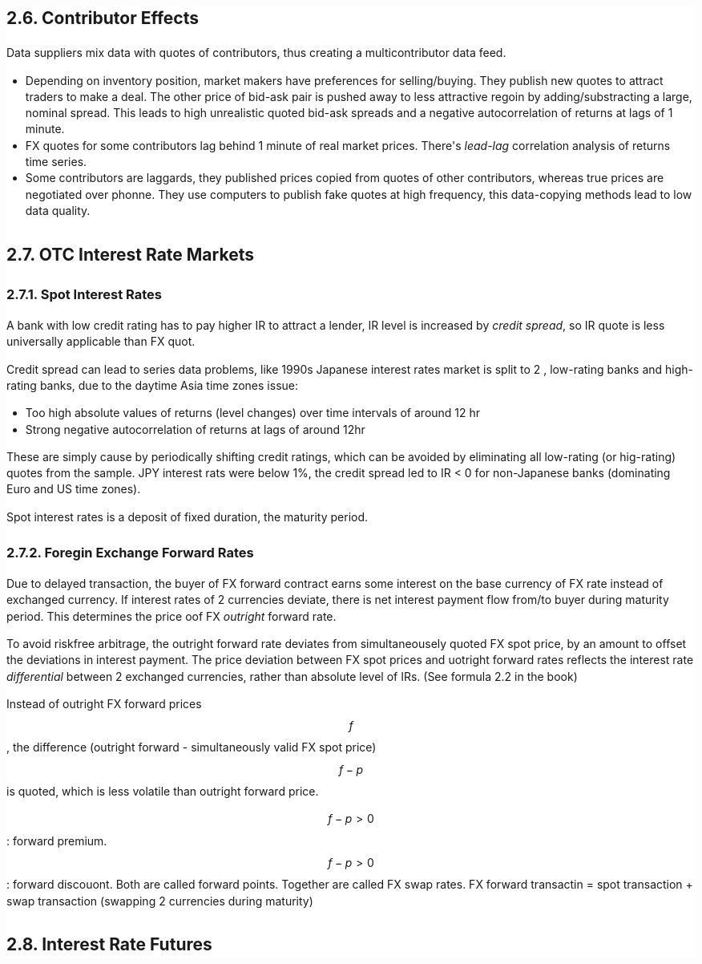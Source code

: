 [^1]: Direct forward quotes exist for moost FX rates against USD, but may not be available for some FX cross rates. For these currency pairs, synthetic forward rates are needed.

## 2.6. Contributor Effects

Data suppliers mix data with quotes of contributors, thus creating a multicontributor data feed. 

- Depending on inventory position, market makers have preferences for selling/buying. They publish new quotes to attract traders to make a deal. The other price of bid-ask pair is pushed away to less attractive regoin by adding/substracting a large, nominal spread. This leads to high unrealistic quoted bid-ask spreads and a negative autocorrelation of returns at lags of 1 minute.
- FX quotes for some contributors lag behind 1 minute of real market prices. There's *lead-lag* correlation analysis of returns time series.
- Some contributors are laggards, they published prices copied from quotes of other contributors, whereas true prices are negotiated over phonne. They use computers to publish fake quotes at high frequency, this data-copying methods lead to low data quality.

## 2.7. OTC Interest Rate Markets

### 2.7.1. Spot Interest Rates

A bank with low credit rating has to pay higher IR to attract a lender, IR level is increased by *credit spread*, so IR quote is less universally applicable than FX quot. 

Credit spread can lead to series data problems, like 1990s Japanese interest rates market is split to 2 , low-rating banks and high-rating banks, due to the daytime Asia time zones issue:

- Too high absolute values of returns (level changes) over time intervals of around 12 hr
- Strong negative autocorrelation of returns at lags of around 12hr

These are simply cause by periodically shifting credit ratings, which can be avoided by eliminating all low-rating (or hig-rating) quotes from the sample. JPY interest rats were below 1%, the credit spread led to IR < 0 for non-Japanese banks (dominating Euro and US time zones). 

Spot interest rates is a deposit of fixed duration, the maturity period. 

### 2.7.2. Foregin Exchange Forward Rates

Due to delayed transaction, the buyer of FX forward contract earns some interest on the base currency of FX rate instead of exchanged currency. If interest rates of 2 currencies deviate, there is net interest payment flow from/to buyer during maturity period. This determines the price oof FX *outright* forward rate. 

To avoid riskfree arbitrage, the outright forward rate deviates from simultaneousely quoted FX spot price, by an amount to offset the deviations in interest payment. The price deviation between FX spot prices and uotright forward rates reflects the interest rate *differential* between 2 exchanged currencies, rather than absolute level of IRs. (See formula 2.2 in the book) 

Instead of outright FX forward prices $$f$$, the difference (outright forward - simultaneously valid FX spot price) $$f-p$$ is quoted, which is less volatile than outright forward price.  

$$f-p > 0$$: forward premium.  $$f-p > 0$$: forward discouont. Both are called forward points. Together are called FX swap rates. FX forward transactin = spot transaction + swap transaction (swapping 2 currencies during maturity)

## 2.8. Interest Rate Futures


[^2]: The bid-ask spread on CME Euro contract is small, minumum price movement = half a basis point = 1/200 of 1%.
[^3]: Futures prices alone are not enough to construct impled spot rates (points on yield curve), as IR futures market doesn't convey any info aboout applicable spot rate ffor the period from current time to next futures expiry. By studying forward IRs, we can avoid the need to use data room other instruments (spot IRs).
[^4]: The IR swap rates is another source of high frequency IR data.
[^5]: For homogeneous ones, macroscopic are unnecessary because sampling frequency is fixed and we don't need to take continuous-time limit or add/remove ticks. Moreover, homogeneous time series rely on backward shift operator $$\mathcal{B}$$, which is microscopic. See Zumbach and Muller (2001).
[^6]: Lagged Adjustement model: one group of stocks reacts more slowly to aggregate info than another group of stocks. Because auto-covariance of a diversifiedd portfolio is the average cross-covariance of stocks that make up the portfolio, which results in positive autocorrelations.
[^7]: FIGARCH (1996) can model long memory but can't reproduce lead-lag correlation.